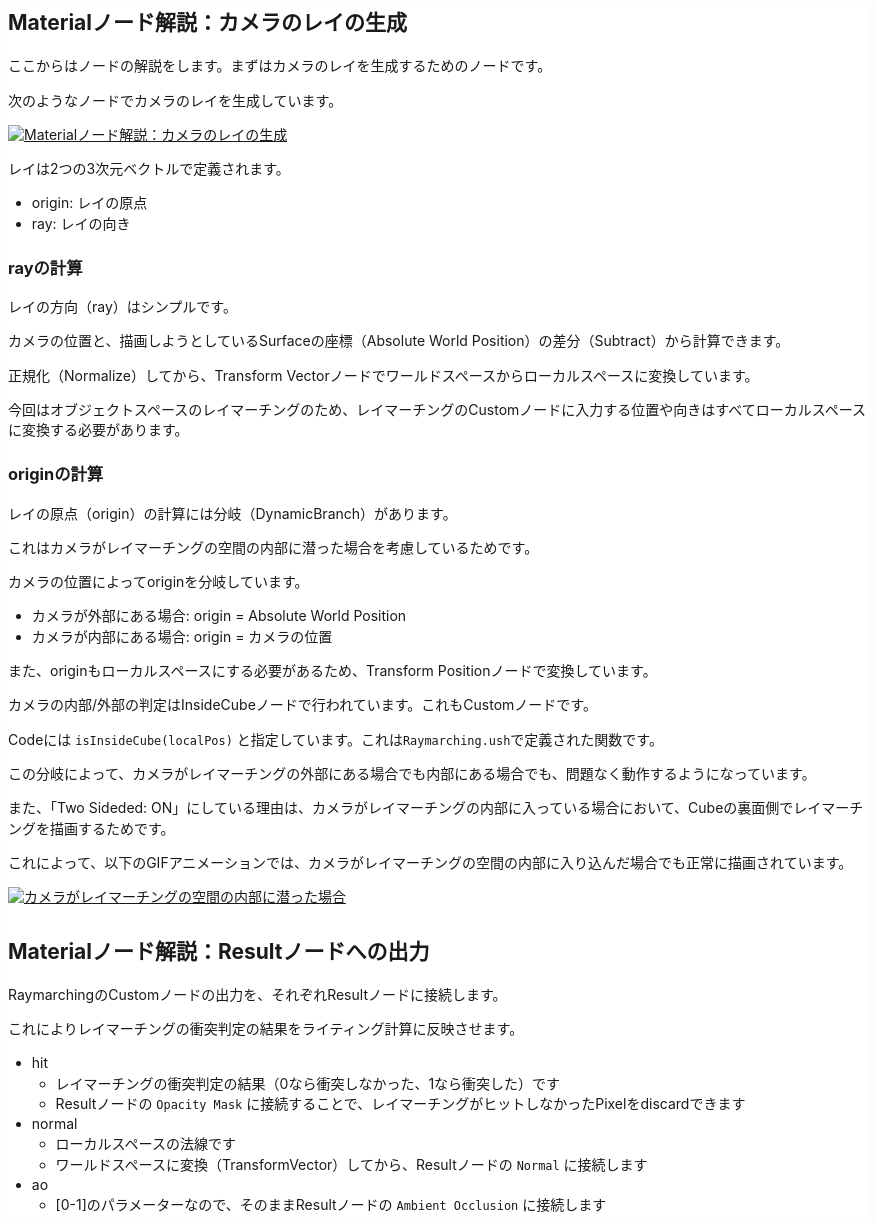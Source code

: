 ## Materialノード解説：カメラのレイの生成

ここからはノードの解説をします。まずはカメラのレイを生成するためのノードです。

次のようなノードでカメラのレイを生成しています。

[![Materialノード解説：カメラのレイの生成](/images/posts/2023-07-30-raymarching-in-ue5/material_camera_text.png)](/images/posts/2023-07-30-raymarching-in-ue5/material_camera_text.png)

レイは2つの3次元ベクトルで定義されます。

- origin: レイの原点
- ray: レイの向き

### rayの計算

レイの方向（ray）はシンプルです。

カメラの位置と、描画しようとしているSurfaceの座標（Absolute World Position）の差分（Subtract）から計算できます。

正規化（Normalize）してから、Transform Vectorノードでワールドスペースからローカルスペースに変換しています。

今回はオブジェクトスペースのレイマーチングのため、レイマーチングのCustomノードに入力する位置や向きはすべてローカルスペースに変換する必要があります。

### originの計算

レイの原点（origin）の計算には分岐（DynamicBranch）があります。

これはカメラがレイマーチングの空間の内部に潜った場合を考慮しているためです。

カメラの位置によってoriginを分岐しています。

- カメラが外部にある場合: origin = Absolute World Position
- カメラが内部にある場合: origin = カメラの位置

また、originもローカルスペースにする必要があるため、Transform Positionノードで変換しています。

カメラの内部/外部の判定はInsideCubeノードで行われています。これもCustomノードです。

Codeには `isInsideCube(localPos)` と指定しています。これは`Raymarching.ush`で定義された関数です。

この分岐によって、カメラがレイマーチングの外部にある場合でも内部にある場合でも、問題なく動作するようになっています。

また、「Two Sideded: ON」にしている理由は、カメラがレイマーチングの内部に入っている場合において、Cubeの裏面側でレイマーチングを描画するためです。

これによって、以下のGIFアニメーションでは、カメラがレイマーチングの空間の内部に入り込んだ場合でも正常に描画されています。

[![カメラがレイマーチングの空間の内部に潜った場合](/images/posts/2023-07-30-raymarching-in-ue5/camera_inside_v1.gif)](/images/posts/2023-07-30-raymarching-in-ue5/camera_inside_v1.gif)

## Materialノード解説：Resultノードへの出力

RaymarchingのCustomノードの出力を、それぞれResultノードに接続します。

これによりレイマーチングの衝突判定の結果をライティング計算に反映させます。

- hit
    - レイマーチングの衝突判定の結果（0なら衝突しなかった、1なら衝突した）です
    - Resultノードの `Opacity Mask` に接続することで、レイマーチングがヒットしなかったPixelをdiscardできます
- normal
    - ローカルスペースの法線です
    - ワールドスペースに変換（TransformVector）してから、Resultノードの `Normal` に接続します
- ao
    - [0-1]のパラメーターなので、そのままResultノードの `Ambient Occlusion` に接続します

